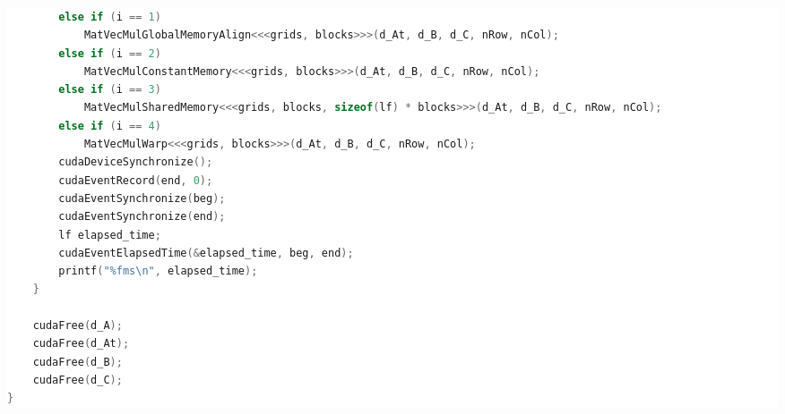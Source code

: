 ```cpp
		else if (i == 1)
			MatVecMulGlobalMemoryAlign<<<grids, blocks>>>(d_At, d_B, d_C, nRow, nCol);
		else if (i == 2)
			MatVecMulConstantMemory<<<grids, blocks>>>(d_At, d_B, d_C, nRow, nCol);
		else if (i == 3)
			MatVecMulSharedMemory<<<grids, blocks, sizeof(lf) * blocks>>>(d_At, d_B, d_C, nRow, nCol);
		else if (i == 4)
			MatVecMulWarp<<<grids, blocks>>>(d_At, d_B, d_C, nRow, nCol);
		cudaDeviceSynchronize();
		cudaEventRecord(end, 0);
		cudaEventSynchronize(beg);
		cudaEventSynchronize(end);
		lf elapsed_time;
		cudaEventElapsedTime(&elapsed_time, beg, end);
		printf("%fms\n", elapsed_time);
	}

	cudaFree(d_A);
	cudaFree(d_At);
	cudaFree(d_B);
	cudaFree(d_C);
}
```
